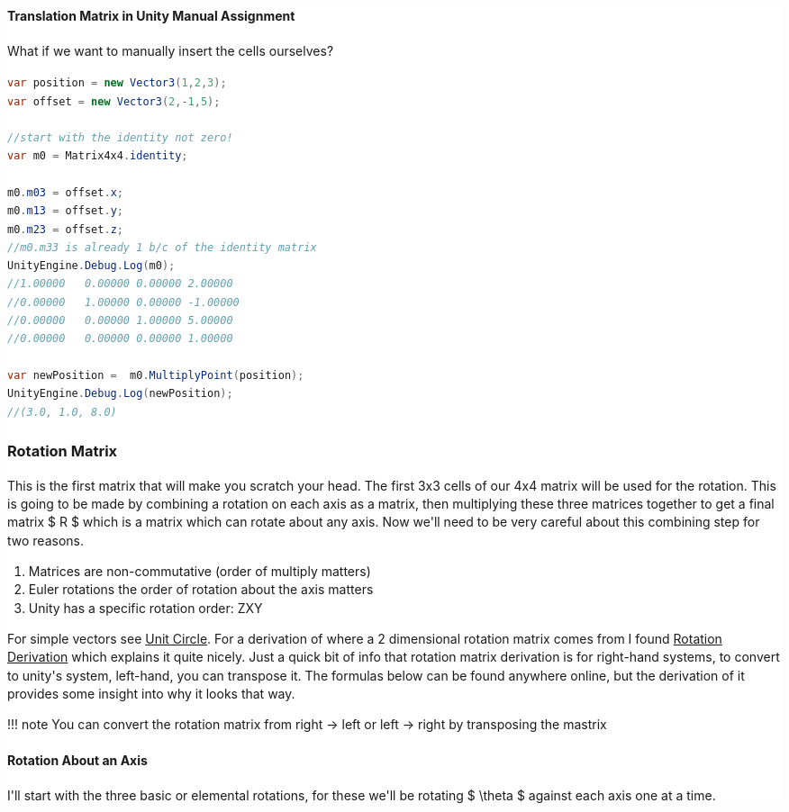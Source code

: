 #### Translation Matrix in Unity Manual Assignment

What if we want to manually insert the cells ourselves?

~~~C#
var position = new Vector3(1,2,3);
var offset = new Vector3(2,-1,5);

//start with the identity not zero!
var m0 = Matrix4x4.identity;

m0.m03 = offset.x;
m0.m13 = offset.y;
m0.m23 = offset.z;
//m0.m33 is already 1 b/c of the identity matrix
UnityEngine.Debug.Log(m0);
//1.00000	0.00000	0.00000	2.00000
//0.00000	1.00000	0.00000	-1.00000
//0.00000	0.00000	1.00000	5.00000
//0.00000	0.00000	0.00000	1.00000

var newPosition =  m0.MultiplyPoint(position);
UnityEngine.Debug.Log(newPosition);
//(3.0, 1.0, 8.0)
~~~


### Rotation Matrix

This is the first matrix that will make you scratch your head. The first 3x3 cells of our 4x4 matrix will be used for the rotation. This is going to be made by combining a rotation on each axis as a matrix, then multiplying these three matrices together to get a final matrix $ R $ which is a matrix which can rotate about any axis. Now we'll need to be very careful about this combining step for two reasons.

1. Matrices are non-commutative (order of multiply matters)
1. Euler rotations the order of rotation about the axis matters
1. Unity has a specific rotation order: ZXY

For simple vectors see [Unit Circle](#vectors/unitvectorsandnormalization/unitcircleandunitsphere). For a derivation of where a 2 dimensional rotation matrix comes from I found [Rotation Derivation](http://www.sunshine2k.de/articles/RotationDerivation.pdf) which explains it quite nicely. Just a quick bit of info that rotation matrix derivation is for right-hand systems, to convert to unity's system, left-hand, you can transpose it. The formulas below can be found anywhere online, but the derivation of it provides some insight into why it looks that way.

!!! note
    You can convert the rotation matrix from right -> left or left -> right by transposing the mastrix

#### Rotation About an Axis



I'll start with the three basic or elemental rotations, for these we'll be rotating $ \theta $ against each axis one at a time.
